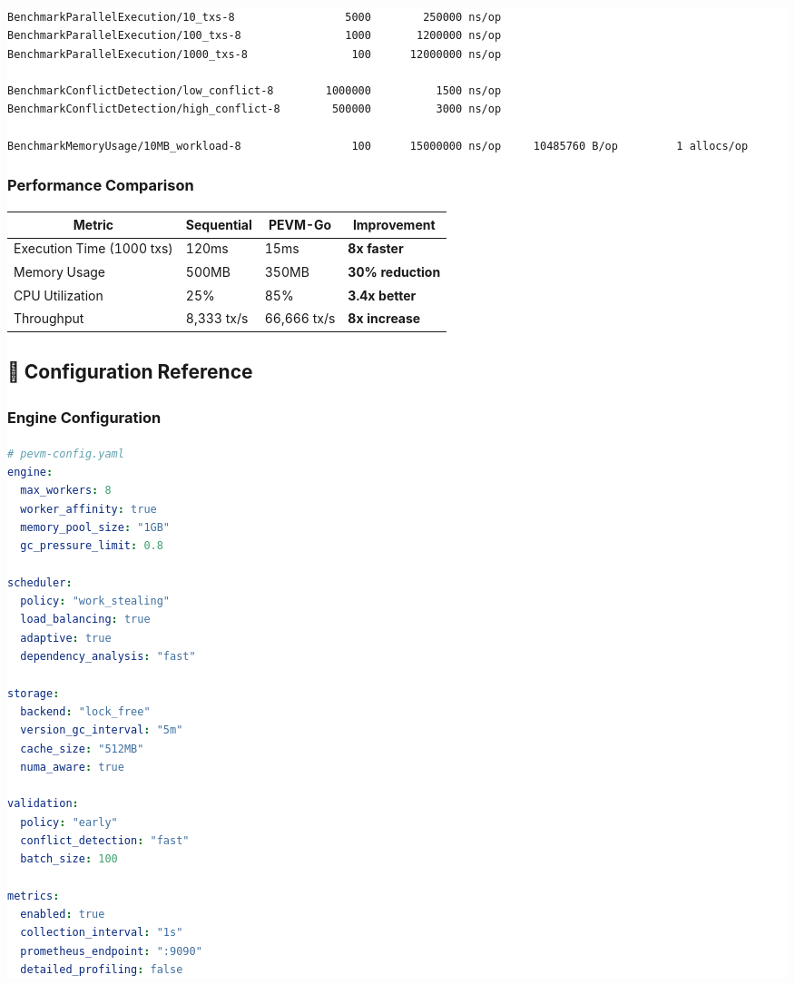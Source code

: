 ```
BenchmarkParallelExecution/10_txs-8         	    5000	    250000 ns/op
BenchmarkParallelExecution/100_txs-8        	    1000	   1200000 ns/op
BenchmarkParallelExecution/1000_txs-8       	     100	  12000000 ns/op

BenchmarkConflictDetection/low_conflict-8   	 1000000	      1500 ns/op
BenchmarkConflictDetection/high_conflict-8  	  500000	      3000 ns/op

BenchmarkMemoryUsage/10MB_workload-8        	     100	  15000000 ns/op	 10485760 B/op	       1 allocs/op
```

### Performance Comparison

| Metric | Sequential | PEVM-Go | Improvement |
|--------|------------|---------|-------------|
| Execution Time (1000 txs) | 120ms | 15ms | **8x faster** |
| Memory Usage | 500MB | 350MB | **30% reduction** |
| CPU Utilization | 25% | 85% | **3.4x better** |
| Throughput | 8,333 tx/s | 66,666 tx/s | **8x increase** |

## 🔧 Configuration Reference

### Engine Configuration

```yaml
# pevm-config.yaml
engine:
  max_workers: 8
  worker_affinity: true
  memory_pool_size: "1GB"
  gc_pressure_limit: 0.8

scheduler:
  policy: "work_stealing"
  load_balancing: true
  adaptive: true
  dependency_analysis: "fast"

storage:
  backend: "lock_free"
  version_gc_interval: "5m"
  cache_size: "512MB"
  numa_aware: true

validation:
  policy: "early"
  conflict_detection: "fast"
  batch_size: 100

metrics:
  enabled: true
  collection_interval: "1s"
  prometheus_endpoint: ":9090"
  detailed_profiling: false
```
